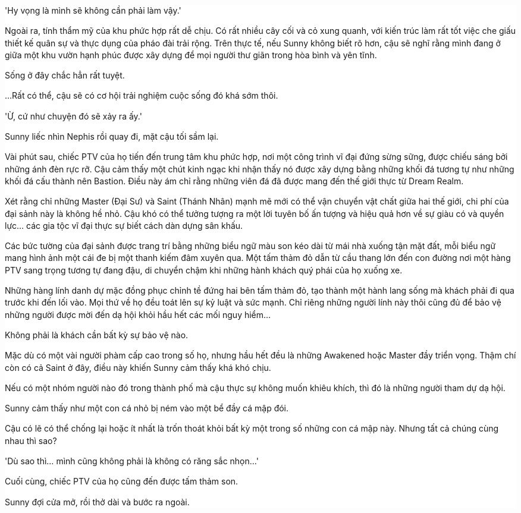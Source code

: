 'Hy vọng là mình sẽ không cần phải làm vậy.'

Ngoài ra, tính thẩm mỹ của khu phức hợp rất dễ chịu. Có rất nhiều cây cối và cỏ xung quanh, với kiến trúc làm rất tốt việc che giấu thiết kế quân sự và thực dụng của pháo đài trải rộng. Trên thực tế, nếu Sunny không biết rõ hơn, cậu sẽ nghĩ rằng mình đang ở giữa một khu vườn hạnh phúc được xây dựng để mọi người thư giãn trong hòa bình và yên tĩnh.

Sống ở đây chắc hẳn rất tuyệt.

…Rất có thể, cậu sẽ có cơ hội trải nghiệm cuộc sống đó khá sớm thôi.

'Ừ, cứ như chuyện đó sẽ xảy ra ấy.'

Sunny liếc nhìn Nephis rồi quay đi, mặt cậu tối sầm lại.

Vài phút sau, chiếc PTV của họ tiến đến trung tâm khu phức hợp, nơi một công trình vĩ đại đứng sừng sững, được chiếu sáng bởi những ánh đèn rực rỡ. Cậu cảm thấy một chút kinh ngạc khi nhận thấy nó được xây dựng bằng những khối đá tương tự như những khối đá cấu thành nên Bastion. Điều này ám chỉ rằng những viên đá đã được mang đến thế giới thực từ Dream Realm.

Xét rằng chỉ những Master (Đại Sư) và Saint (Thánh Nhân) mạnh mẽ mới có thể vận chuyển vật chất giữa hai thế giới, chi phí của đại sảnh này là không hề nhỏ. Cậu khó có thể tưởng tượng ra một lời tuyên bố ấn tượng và hiệu quả hơn về sự giàu có và quyền lực… các gia tộc vĩ đại thực sự biết cách dàn dựng sân khấu.

Các bức tường của đại sảnh được trang trí bằng những biểu ngữ màu son kéo dài từ mái nhà xuống tận mặt đất, mỗi biểu ngữ mang hình ảnh một cái đe bị một thanh kiếm đâm xuyên qua. Một tấm thảm đỏ dẫn từ cầu thang lớn đến con đường nơi một hàng PTV sang trọng tương tự đang đậu, di chuyển chậm khi những hành khách quý phái của họ xuống xe.

Những hàng lính danh dự mặc đồng phục chỉnh tề đứng hai bên tấm thảm đỏ, tạo thành một hành lang sống mà khách phải đi qua trước khi đến lối vào. Mọi thứ về họ đều toát lên sự kỷ luật và sức mạnh. Chỉ riêng những người lính này thôi cũng đủ để bảo vệ những người được mời đến dạ hội khỏi hầu hết các mối nguy hiểm…

Không phải là khách cần bất kỳ sự bảo vệ nào.

Mặc dù có một vài người phàm cấp cao trong số họ, nhưng hầu hết đều là những Awakened hoặc Master đầy triển vọng. Thậm chí còn có cả Saint ở đây, điều này khiến Sunny cảm thấy khá khó chịu.

Nếu có một nhóm người nào đó trong thành phố mà cậu thực sự không muốn khiêu khích, thì đó là những người tham dự dạ hội.

Sunny cảm thấy như một con cá nhỏ bị ném vào một bể đầy cá mập đói.

Cậu có lẽ có thể chống lại hoặc ít nhất là trốn thoát khỏi bất kỳ một trong số những con cá mập này. Nhưng tất cả chúng cùng nhau thì sao?

'Dù sao thì… mình cũng không phải là không có răng sắc nhọn...'

Cuối cùng, chiếc PTV của họ cũng đến được tấm thảm son.

Sunny đợi cửa mở, rồi thở dài và bước ra ngoài.